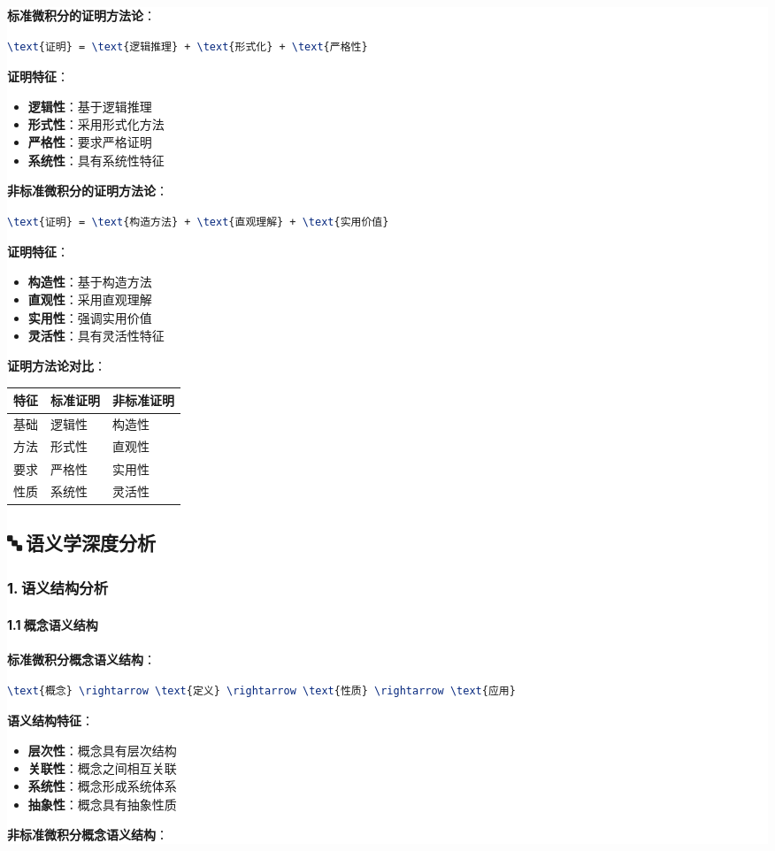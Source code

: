**标准微积分的证明方法论**：

```latex
\text{证明} = \text{逻辑推理} + \text{形式化} + \text{严格性}
```

**证明特征**：

- **逻辑性**：基于逻辑推理
- **形式性**：采用形式化方法
- **严格性**：要求严格证明
- **系统性**：具有系统性特征

**非标准微积分的证明方法论**：

```latex
\text{证明} = \text{构造方法} + \text{直观理解} + \text{实用价值}
```

**证明特征**：

- **构造性**：基于构造方法
- **直观性**：采用直观理解
- **实用性**：强调实用价值
- **灵活性**：具有灵活性特征

**证明方法论对比**：

| 特征 | 标准证明 | 非标准证明 |
|------|----------|------------|
| 基础 | 逻辑性 | 构造性 |
| 方法 | 形式性 | 直观性 |
| 要求 | 严格性 | 实用性 |
| 性质 | 系统性 | 灵活性 |

## 🔤 语义学深度分析

### 1. 语义结构分析

#### 1.1 概念语义结构

**标准微积分概念语义结构**：

```latex
\text{概念} \rightarrow \text{定义} \rightarrow \text{性质} \rightarrow \text{应用}
```

**语义结构特征**：

- **层次性**：概念具有层次结构
- **关联性**：概念之间相互关联
- **系统性**：概念形成系统体系
- **抽象性**：概念具有抽象性质

**非标准微积分概念语义结构**：
